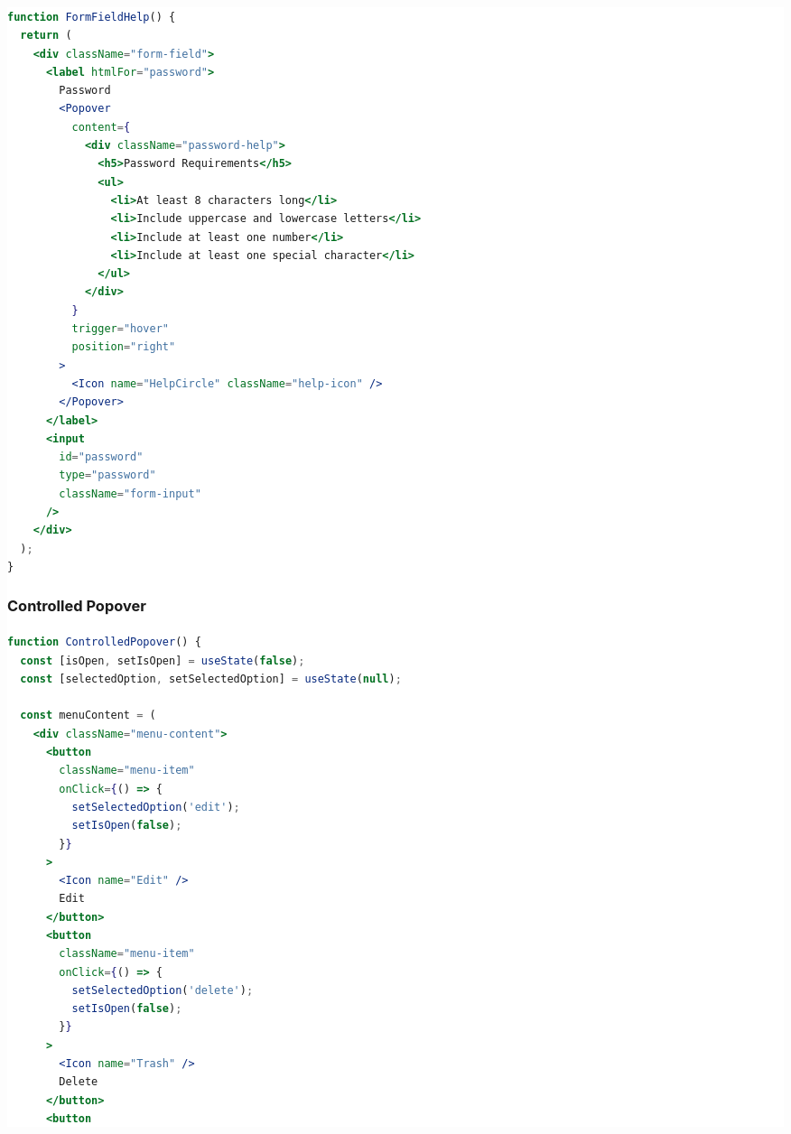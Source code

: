 ```jsx
function FormFieldHelp() {
  return (
    <div className="form-field">
      <label htmlFor="password">
        Password
        <Popover
          content={
            <div className="password-help">
              <h5>Password Requirements</h5>
              <ul>
                <li>At least 8 characters long</li>
                <li>Include uppercase and lowercase letters</li>
                <li>Include at least one number</li>
                <li>Include at least one special character</li>
              </ul>
            </div>
          }
          trigger="hover"
          position="right"
        >
          <Icon name="HelpCircle" className="help-icon" />
        </Popover>
      </label>
      <input
        id="password"
        type="password"
        className="form-input"
      />
    </div>
  );
}
```

### Controlled Popover

```jsx
function ControlledPopover() {
  const [isOpen, setIsOpen] = useState(false);
  const [selectedOption, setSelectedOption] = useState(null);

  const menuContent = (
    <div className="menu-content">
      <button 
        className="menu-item"
        onClick={() => {
          setSelectedOption('edit');
          setIsOpen(false);
        }}
      >
        <Icon name="Edit" />
        Edit
      </button>
      <button 
        className="menu-item"
        onClick={() => {
          setSelectedOption('delete');
          setIsOpen(false);
        }}
      >
        <Icon name="Trash" />
        Delete
      </button>
      <button 
```